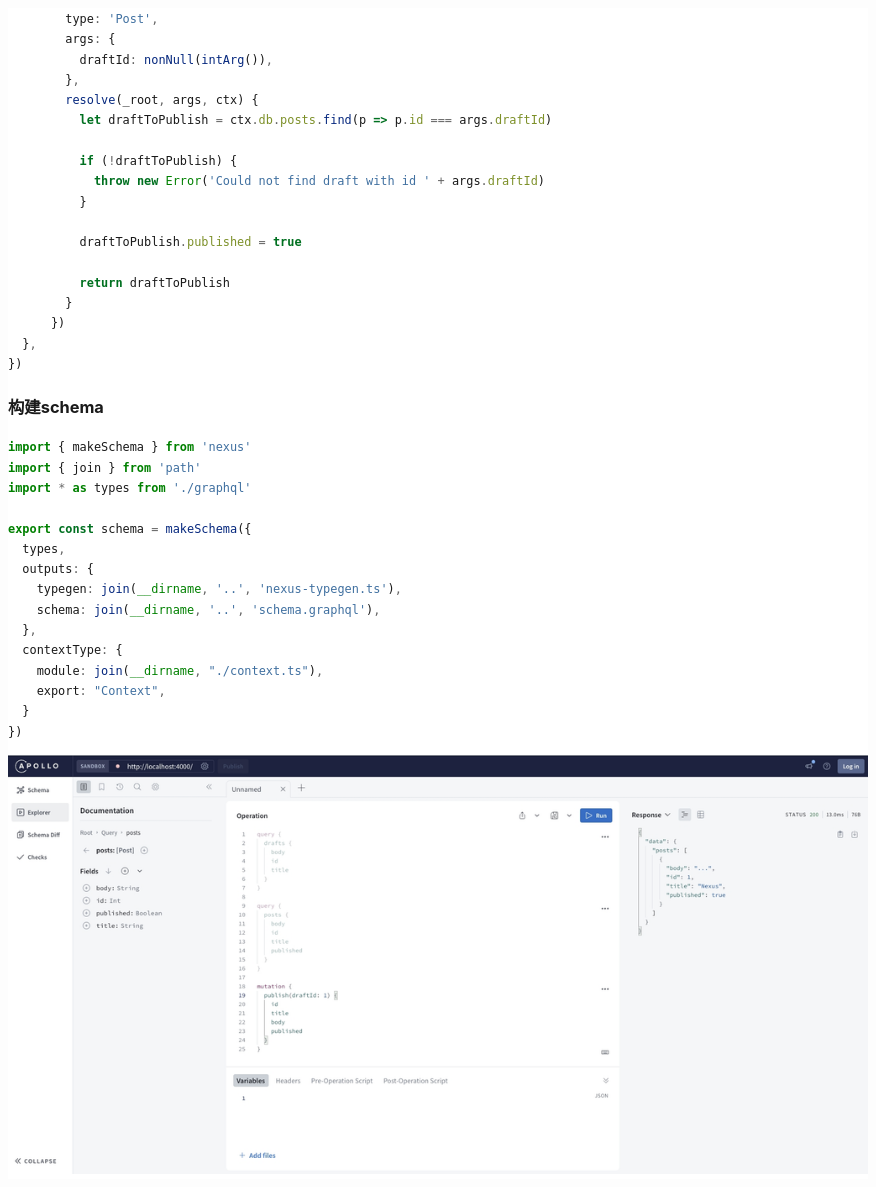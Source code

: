 ```ts
        type: 'Post',
        args: {
          draftId: nonNull(intArg()),
        },
        resolve(_root, args, ctx) {
          let draftToPublish = ctx.db.posts.find(p => p.id === args.draftId)

          if (!draftToPublish) {
            throw new Error('Could not find draft with id ' + args.draftId)
          }

          draftToPublish.published = true

          return draftToPublish
        }
      })
  },
})
```

### 构建schema
```ts
import { makeSchema } from 'nexus'
import { join } from 'path'
import * as types from './graphql'

export const schema = makeSchema({
  types,
  outputs: {
    typegen: join(__dirname, '..', 'nexus-typegen.ts'),
    schema: join(__dirname, '..', 'schema.graphql'),
  },
  contextType: {
    module: join(__dirname, "./context.ts"),
    export: "Context",
  }
})
```

![apollo server](img/apollo.jpg)
